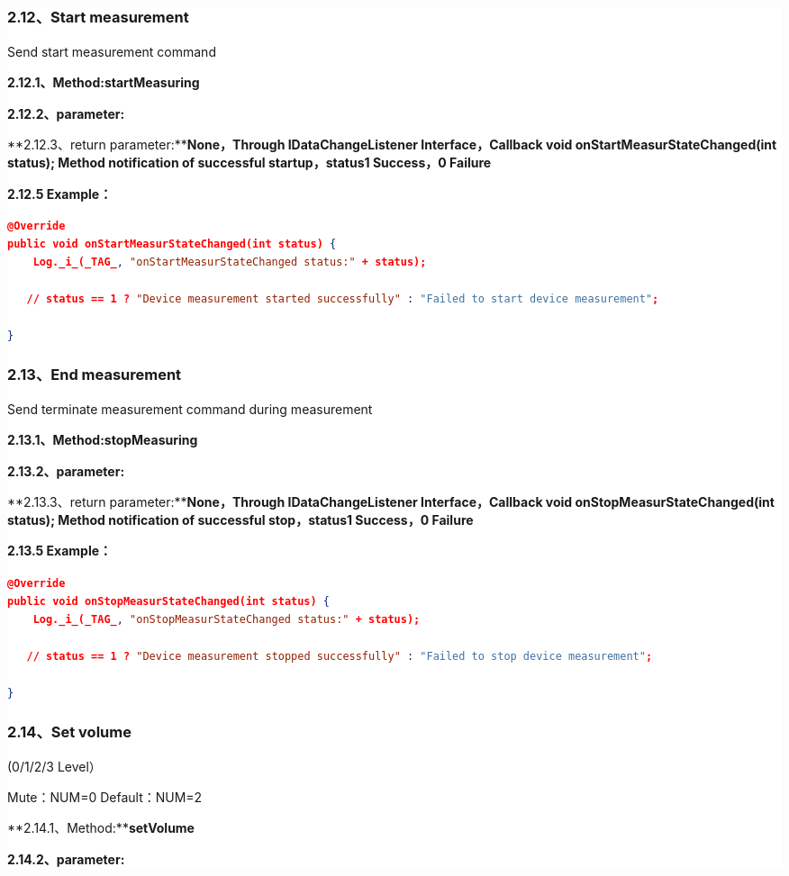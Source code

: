 ### **2.12、Start measurement**

Send start measurement command

**2.12.1、Method:startMeasuring**

**2.12.2、parameter:**

**2.12.3、return parameter:****None，Through IDataChangeListener Interface，Callback void onStartMeasurStateChanged(int status); Method notification of successful startup，status1 Success，0 Failure**

**2.12.5 Example：**

```json
@Override
public void onStartMeasurStateChanged(int status) {
    Log._i_(_TAG_, "onStartMeasurStateChanged status:" + status);
  
   // status == 1 ? "Device measurement started successfully" : "Failed to start device measurement";
  
}
```

### **2.13、End measurement**

Send terminate measurement command during measurement

**2.13.1、Method:stopMeasuring**

**2.13.2、parameter:**

**2.13.3、return parameter:****None，Through IDataChangeListener Interface，Callback void onStopMeasurStateChanged(int status); Method notification of successful stop，status1 Success，0 Failure**

**2.13.5 Example：**

```json
@Override
public void onStopMeasurStateChanged(int status) {
    Log._i_(_TAG_, "onStopMeasurStateChanged status:" + status);
   
   // status == 1 ? "Device measurement stopped successfully" : "Failed to stop device measurement";
 
}
```

### **2.14、Set volume**

(0/1/2/3 Level）

Mute：NUM=0  Default：NUM=2

**2.14.1、Method:****setVolume**

**2.14.2、parameter:**
